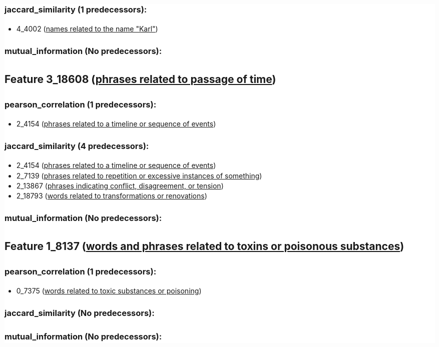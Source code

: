 ### jaccard_similarity (1 predecessors):
- 4_4002 ([names related to the name "Karl"](https://www.neuronpedia.org/gpt2-small/4-res-jb/4002))
### mutual_information (No predecessors):
## Feature 3_18608 ([phrases related to passage of time](https://www.neuronpedia.org/gpt2-small/3-res-jb/18608))
### pearson_correlation (1 predecessors):
- 2_4154 ([phrases related to a timeline or sequence of events](https://www.neuronpedia.org/gpt2-small/2-res-jb/4154))
### jaccard_similarity (4 predecessors):
- 2_4154 ([phrases related to a timeline or sequence of events](https://www.neuronpedia.org/gpt2-small/2-res-jb/4154))
- 2_7139 ([phrases related to repetition or excessive instances of something](https://www.neuronpedia.org/gpt2-small/2-res-jb/7139))
- 2_13867 ([phrases indicating conflict, disagreement, or tension](https://www.neuronpedia.org/gpt2-small/2-res-jb/13867))
- 2_18793 ([words related to transformations or renovations](https://www.neuronpedia.org/gpt2-small/2-res-jb/18793))
### mutual_information (No predecessors):
## Feature 1_8137 ([words and phrases related to toxins or poisonous substances](https://www.neuronpedia.org/gpt2-small/1-res-jb/8137))
### pearson_correlation (1 predecessors):
- 0_7375 ([words related to toxic substances or poisoning](https://www.neuronpedia.org/gpt2-small/0-res-jb/7375))
### jaccard_similarity (No predecessors):
### mutual_information (No predecessors):
